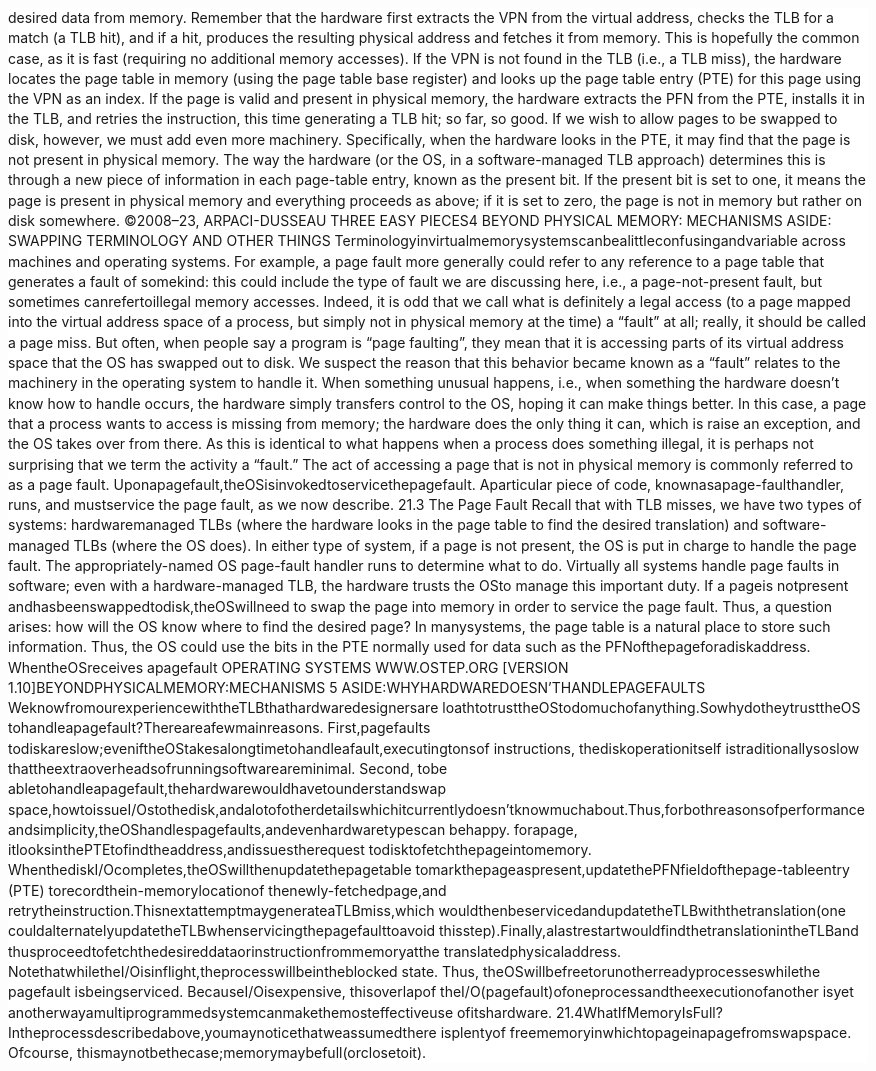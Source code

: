 desired data from memory. Remember that the hardware first extracts the VPN from the virtual address, checks the TLB for a match (a TLB hit), and if a hit, produces the resulting physical address and fetches it from memory. This is hopefully the common case, as it is fast (requiring no additional memory accesses). If the VPN is not found in the TLB (i.e., a TLB miss), the hardware locates the page table in memory (using the page table base register) and looks up the page table entry (PTE) for this page using the VPN as an index. If the page is valid and present in physical memory, the hardware extracts the PFN from the PTE, installs it in the TLB, and retries the instruction, this time generating a TLB hit; so far, so good. If we wish to allow pages to be swapped to disk, however, we must add even more machinery. Specifically, when the hardware looks in the PTE, it may find that the page is not present in physical memory. The way the hardware (or the OS, in a software-managed TLB approach) determines this is through a new piece of information in each page-table entry, known as the present bit. If the present bit is set to one, it means the page is present in physical memory and everything proceeds as above; if it is set to zero, the page is not in memory but rather on disk somewhere. ©2008–23, ARPACI-DUSSEAU THREE EASY PIECES4 BEYOND PHYSICAL MEMORY: MECHANISMS ASIDE: SWAPPING TERMINOLOGY AND OTHER THINGS Terminologyinvirtualmemorysystemscanbealittleconfusingandvariable across machines and operating systems. For example, a page fault more generally could refer to any reference to a page table that generates a fault of somekind: this could include the type of fault we are discussing here, i.e., a page-not-present fault, but sometimes canrefertoillegal memory accesses. Indeed, it is odd that we call what is definitely a legal access (to a page mapped into the virtual address space of a process, but simply not in physical memory at the time) a “fault” at all; really, it should be called a page miss. But often, when people say a program is “page faulting”, they mean that it is accessing parts of its virtual address space that the OS has swapped out to disk. We suspect the reason that this behavior became known as a “fault” relates to the machinery in the operating system to handle it. When something unusual happens, i.e., when something the hardware doesn’t know how to handle occurs, the hardware simply transfers control to the OS, hoping it can make things better. In this case, a page that a process wants to access is missing from memory; the hardware does the only thing it can, which is raise an exception, and the OS takes over from there. As this is identical to what happens when a process does something illegal, it is perhaps not surprising that we term the activity a “fault.” The act of accessing a page that is not in physical memory is commonly referred to as a page fault. Uponapagefault,theOSisinvokedtoservicethepagefault. Aparticular piece of code, knownasapage-faulthandler, runs, and mustservice the page fault, as we now describe. 21.3 The Page Fault Recall that with TLB misses, we have two types of systems: hardwaremanaged TLBs (where the hardware looks in the page table to find the desired translation) and software-managed TLBs (where the OS does). In either type of system, if a page is not present, the OS is put in charge to handle the page fault. The appropriately-named OS page-fault handler runs to determine what to do. Virtually all systems handle page faults in software; even with a hardware-managed TLB, the hardware trusts the OSto manage this important duty. If a pageis notpresent andhasbeenswappedtodisk,theOSwillneed to swap the page into memory in order to service the page fault. Thus, a question arises: how will the OS know where to find the desired page? In manysystems, the page table is a natural place to store such information. Thus, the OS could use the bits in the PTE normally used for data such as the PFNofthepageforadiskaddress. WhentheOSreceives apagefault OPERATING SYSTEMS WWW.OSTEP.ORG [VERSION 1.10]BEYONDPHYSICALMEMORY:MECHANISMS 5 ASIDE:WHYHARDWAREDOESN’THANDLEPAGEFAULTS WeknowfromourexperiencewiththeTLBthathardwaredesignersare loathtotrusttheOStodomuchofanything.SowhydotheytrusttheOS tohandleapagefault?Thereareafewmainreasons. First,pagefaults todiskareslow;eveniftheOStakesalongtimetohandleafault,executingtonsof instructions, thediskoperationitself istraditionallysoslow thattheextraoverheadsofrunningsoftwareareminimal. Second, tobe abletohandleapagefault,thehardwarewouldhavetounderstandswap space,howtoissueI/Ostothedisk,andalotofotherdetailswhichitcurrentlydoesn’tknowmuchabout.Thus,forbothreasonsofperformance andsimplicity,theOShandlespagefaults,andevenhardwaretypescan behappy. forapage, itlooksinthePTEtofindtheaddress,andissuestherequest todisktofetchthepageintomemory. WhenthediskI/Ocompletes,theOSwillthenupdatethepagetable tomarkthepageaspresent,updatethePFNfieldofthepage-tableentry (PTE) torecordthein-memorylocationof thenewly-fetchedpage,and retrytheinstruction.ThisnextattemptmaygenerateaTLBmiss,which wouldthenbeservicedandupdatetheTLBwiththetranslation(one couldalternatelyupdatetheTLBwhenservicingthepagefaulttoavoid thisstep).Finally,alastrestartwouldfindthetranslationintheTLBand thusproceedtofetchthedesireddataorinstructionfrommemoryatthe translatedphysicaladdress. NotethatwhiletheI/Oisinflight,theprocesswillbeintheblocked state. Thus, theOSwillbefreetorunotherreadyprocesseswhilethe pagefault isbeingserviced. BecauseI/Oisexpensive, thisoverlapof theI/O(pagefault)ofoneprocessandtheexecutionofanother isyet anotherwayamultiprogrammedsystemcanmakethemosteffectiveuse ofitshardware. 21.4WhatIfMemoryIsFull? Intheprocessdescribedabove,youmaynoticethatweassumedthere isplentyof freememoryinwhichtopageinapagefromswapspace. Ofcourse, thismaynotbethecase;memorymaybefull(orclosetoit).
